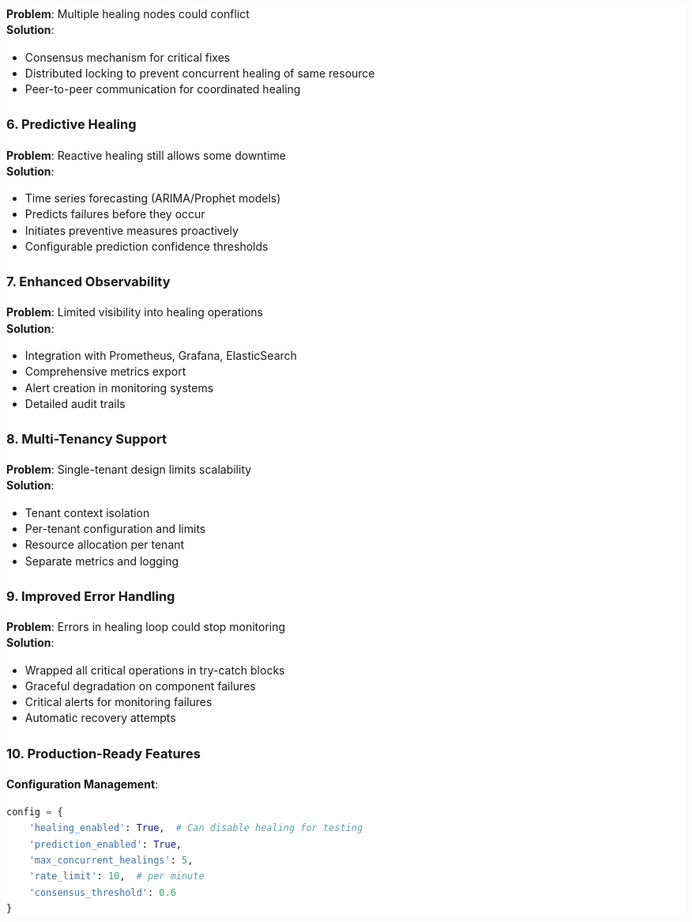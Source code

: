 **Problem**: Multiple healing nodes could conflict  
**Solution**:
- Consensus mechanism for critical fixes
- Distributed locking to prevent concurrent healing of same resource
- Peer-to-peer communication for coordinated healing

### 6. **Predictive Healing**

**Problem**: Reactive healing still allows some downtime  
**Solution**:
- Time series forecasting (ARIMA/Prophet models)
- Predicts failures before they occur
- Initiates preventive measures proactively
- Configurable prediction confidence thresholds

### 7. **Enhanced Observability**

**Problem**: Limited visibility into healing operations  
**Solution**:
- Integration with Prometheus, Grafana, ElasticSearch
- Comprehensive metrics export
- Alert creation in monitoring systems
- Detailed audit trails

### 8. **Multi-Tenancy Support**

**Problem**: Single-tenant design limits scalability  
**Solution**:
- Tenant context isolation
- Per-tenant configuration and limits
- Resource allocation per tenant
- Separate metrics and logging

### 9. **Improved Error Handling**

**Problem**: Errors in healing loop could stop monitoring  
**Solution**:
- Wrapped all critical operations in try-catch blocks
- Graceful degradation on component failures
- Critical alerts for monitoring failures
- Automatic recovery attempts

### 10. **Production-Ready Features**

**Configuration Management**:
```python
config = {
    'healing_enabled': True,  # Can disable healing for testing
    'prediction_enabled': True,
    'max_concurrent_healings': 5,
    'rate_limit': 10,  # per minute
    'consensus_threshold': 0.6
}
```
